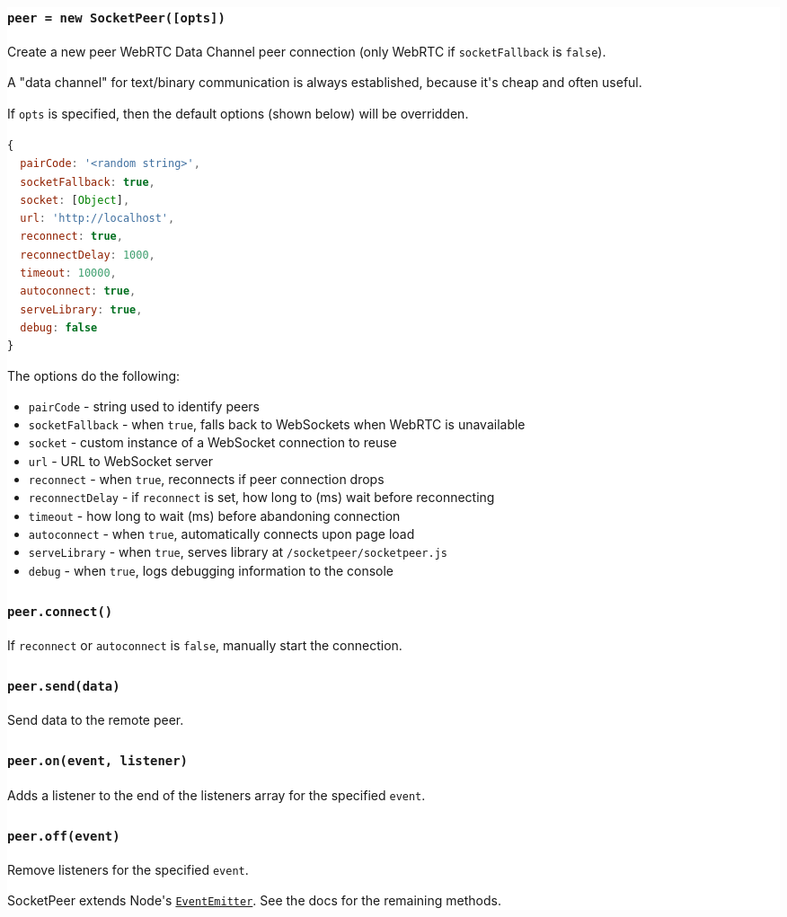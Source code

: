 ### `peer = new SocketPeer([opts])`

Create a new peer WebRTC Data Channel peer connection (only WebRTC if `socketFallback` is `false`).

A "data channel" for text/binary communication is always established, because it's cheap and often useful.

If `opts` is specified, then the default options (shown below) will be overridden.

```js
{
  pairCode: '<random string>',
  socketFallback: true,
  socket: [Object],
  url: 'http://localhost',
  reconnect: true,
  reconnectDelay: 1000,
  timeout: 10000,
  autoconnect: true,
  serveLibrary: true,
  debug: false
}
```

The options do the following:

* `pairCode` - string used to identify peers
* `socketFallback` - when `true`, falls back to WebSockets when WebRTC is unavailable
* `socket` - custom instance of a WebSocket connection to reuse
* `url` - URL to WebSocket server
* `reconnect` - when `true`, reconnects if peer connection drops
* `reconnectDelay` - if `reconnect` is set, how long to (ms) wait before reconnecting
* `timeout` - how long to wait (ms) before abandoning connection
* `autoconnect` - when `true`, automatically connects upon page load
* `serveLibrary` - when `true`, serves library at `/socketpeer/socketpeer.js`
* `debug` - when `true`, logs debugging information to the console

### `peer.connect()`

If `reconnect` or `autoconnect` is `false`, manually start the connection.

### `peer.send(data)`

Send data to the remote peer.

### `peer.on(event, listener)`

Adds a listener to the end of the listeners array for the specified `event`.

### `peer.off(event)`

Remove listeners for the specified `event`.

SocketPeer extends Node's [`EventEmitter`](https://nodejs.org/api/events.html). See the docs for the remaining methods.
